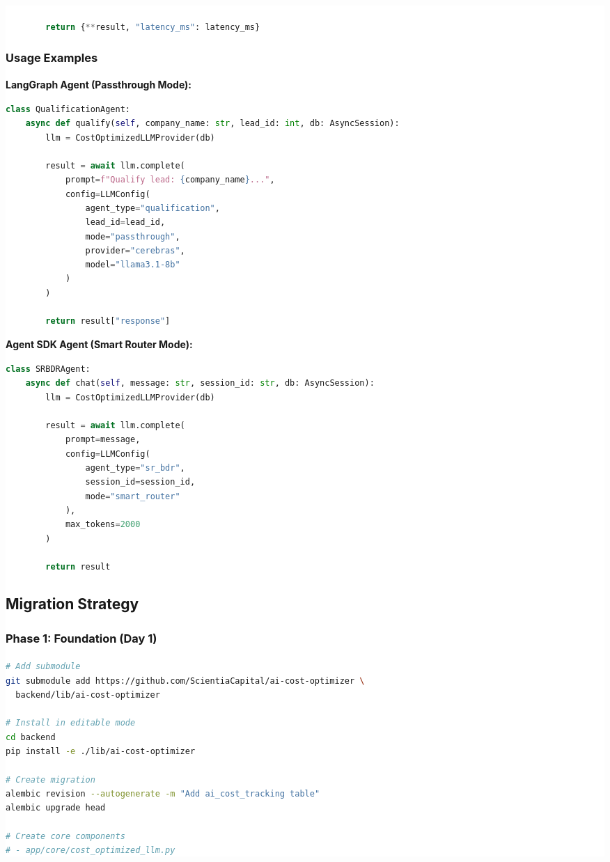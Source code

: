 ```python

        return {**result, "latency_ms": latency_ms}
```

### Usage Examples

**LangGraph Agent (Passthrough Mode):**
```python
class QualificationAgent:
    async def qualify(self, company_name: str, lead_id: int, db: AsyncSession):
        llm = CostOptimizedLLMProvider(db)

        result = await llm.complete(
            prompt=f"Qualify lead: {company_name}...",
            config=LLMConfig(
                agent_type="qualification",
                lead_id=lead_id,
                mode="passthrough",
                provider="cerebras",
                model="llama3.1-8b"
            )
        )

        return result["response"]
```

**Agent SDK Agent (Smart Router Mode):**
```python
class SRBDRAgent:
    async def chat(self, message: str, session_id: str, db: AsyncSession):
        llm = CostOptimizedLLMProvider(db)

        result = await llm.complete(
            prompt=message,
            config=LLMConfig(
                agent_type="sr_bdr",
                session_id=session_id,
                mode="smart_router"
            ),
            max_tokens=2000
        )

        return result
```

## Migration Strategy

### Phase 1: Foundation (Day 1)

```bash
# Add submodule
git submodule add https://github.com/ScientiaCapital/ai-cost-optimizer \
  backend/lib/ai-cost-optimizer

# Install in editable mode
cd backend
pip install -e ./lib/ai-cost-optimizer

# Create migration
alembic revision --autogenerate -m "Add ai_cost_tracking table"
alembic upgrade head

# Create core components
# - app/core/cost_optimized_llm.py
```